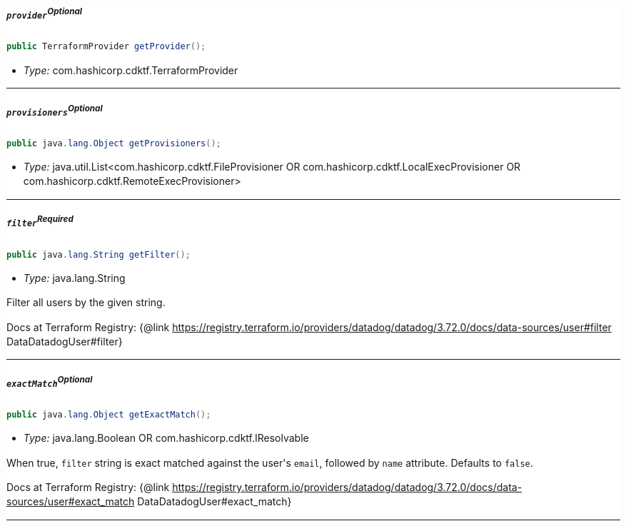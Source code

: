 
##### `provider`<sup>Optional</sup> <a name="provider" id="@cdktf/provider-datadog.dataDatadogUser.DataDatadogUserConfig.property.provider"></a>

```java
public TerraformProvider getProvider();
```

- *Type:* com.hashicorp.cdktf.TerraformProvider

---

##### `provisioners`<sup>Optional</sup> <a name="provisioners" id="@cdktf/provider-datadog.dataDatadogUser.DataDatadogUserConfig.property.provisioners"></a>

```java
public java.lang.Object getProvisioners();
```

- *Type:* java.util.List<com.hashicorp.cdktf.FileProvisioner OR com.hashicorp.cdktf.LocalExecProvisioner OR com.hashicorp.cdktf.RemoteExecProvisioner>

---

##### `filter`<sup>Required</sup> <a name="filter" id="@cdktf/provider-datadog.dataDatadogUser.DataDatadogUserConfig.property.filter"></a>

```java
public java.lang.String getFilter();
```

- *Type:* java.lang.String

Filter all users by the given string.

Docs at Terraform Registry: {@link https://registry.terraform.io/providers/datadog/datadog/3.72.0/docs/data-sources/user#filter DataDatadogUser#filter}

---

##### `exactMatch`<sup>Optional</sup> <a name="exactMatch" id="@cdktf/provider-datadog.dataDatadogUser.DataDatadogUserConfig.property.exactMatch"></a>

```java
public java.lang.Object getExactMatch();
```

- *Type:* java.lang.Boolean OR com.hashicorp.cdktf.IResolvable

When true, `filter` string is exact matched against the user's `email`, followed by `name` attribute. Defaults to `false`.

Docs at Terraform Registry: {@link https://registry.terraform.io/providers/datadog/datadog/3.72.0/docs/data-sources/user#exact_match DataDatadogUser#exact_match}

---
